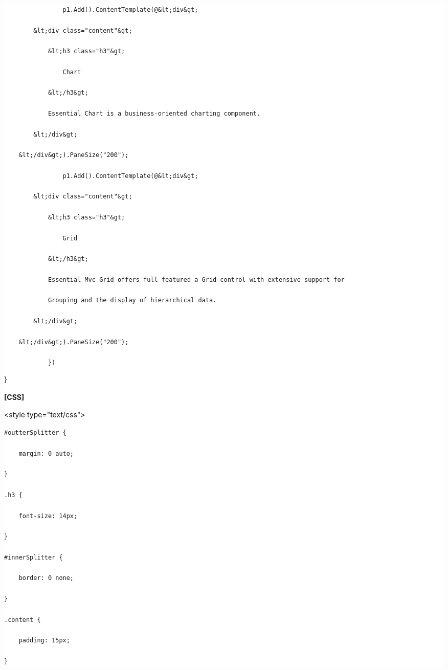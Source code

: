                     p1.Add().ContentTemplate(@&lt;div&gt;

            &lt;div class="content"&gt;

                &lt;h3 class="h3"&gt;

                    Chart

                &lt;/h3&gt;

                Essential Chart is a business-oriented charting component.

            &lt;/div&gt;

        &lt;/div&gt;).PaneSize("200");

                    p1.Add().ContentTemplate(@&lt;div&gt;

            &lt;div class="content"&gt;

                &lt;h3 class="h3"&gt;

                    Grid

                &lt;/h3&gt;

                Essential Mvc Grid offers full featured a Grid control with extensive support for

                Grouping and the display of hierarchical data.

            &lt;/div&gt;

        &lt;/div&gt;).PaneSize("200");

                })

}

**[CSS]**

&lt;style type="text/css"&gt;

    #outterSplitter {

        margin: 0 auto;

    }

    .h3 {

        font-size: 14px;

    }

    #innerSplitter {

        border: 0 none;

    }

    .content {

        padding: 15px;

    }
